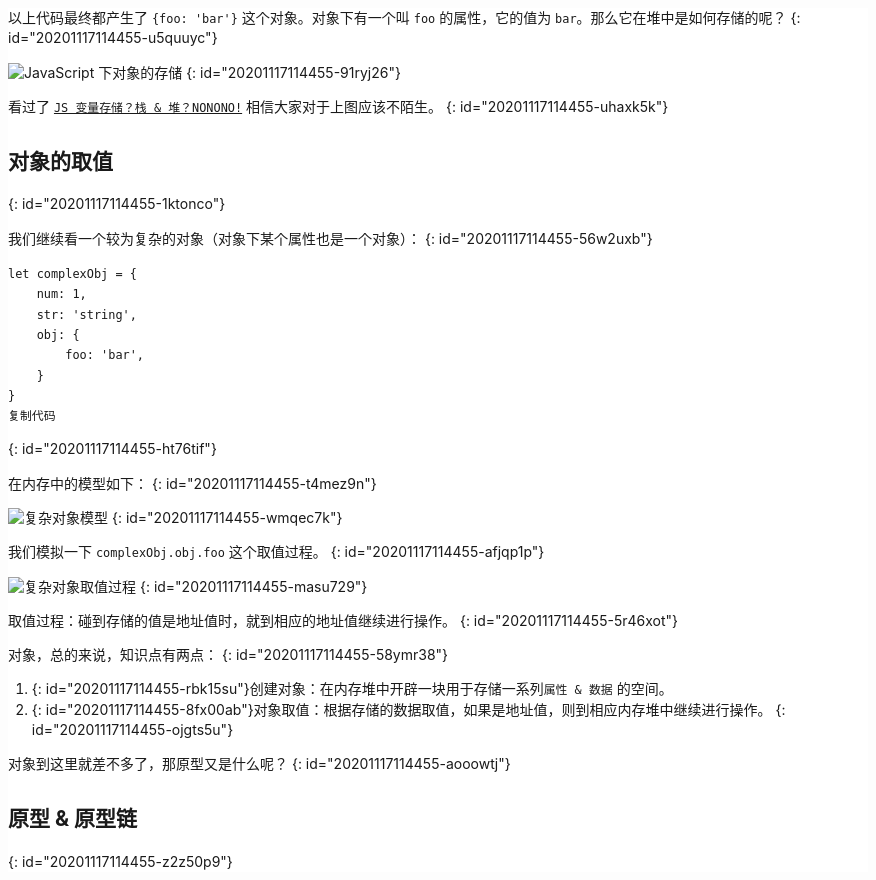 以上代码最终都产生了 `{foo: 'bar'}` 这个对象。对象下有一个叫 `foo` 的属性，它的值为 `bar`。那么它在堆中是如何存储的呢？
{: id="20201117114455-u5quuyc"}

![JavaScript 下对象的存储](https://user-gold-cdn.xitu.io/2019/12/9/16ee850f391b7f82?imageView2/0/w/1280/h/960/format/webp/ignore-error/1)
{: id="20201117114455-91ryj26"}

看过了 [`JS 变量存储？栈 & 堆？NONONO!`](https://blog.acohome.cn/js-variable-in-memory/) 相信大家对于上图应该不陌生。
{: id="20201117114455-uhaxk5k"}

## 对象的取值
{: id="20201117114455-1ktonco"}

我们继续看一个较为复杂的对象（对象下某个属性也是一个对象）：
{: id="20201117114455-56w2uxb"}

```
let complexObj = {
    num: 1,
    str: 'string',
    obj: {
        foo: 'bar',
    }
}
复制代码
```
{: id="20201117114455-ht76tif"}

在内存中的模型如下：
{: id="20201117114455-t4mez9n"}

![复杂对象模型](https://user-gold-cdn.xitu.io/2019/12/9/16ee850f392208b0?imageView2/0/w/1280/h/960/format/webp/ignore-error/1)
{: id="20201117114455-wmqec7k"}

我们模拟一下 `complexObj.obj.foo` 这个取值过程。
{: id="20201117114455-afjqp1p"}

![复杂对象取值过程](https://user-gold-cdn.xitu.io/2019/12/9/16ee850f39ea9b9a?imageView2/0/w/1280/h/960/format/webp/ignore-error/1)
{: id="20201117114455-masu729"}

取值过程：碰到存储的值是地址值时，就到相应的地址值继续进行操作。
{: id="20201117114455-5r46xot"}

对象，总的来说，知识点有两点：
{: id="20201117114455-58ymr38"}

1. {: id="20201117114455-rbk15su"}创建对象：在内存堆中开辟一块用于存储一系列`属性 & 数据` 的空间。
2. {: id="20201117114455-8fx00ab"}对象取值：根据存储的数据取值，如果是地址值，则到相应内存堆中继续进行操作。
{: id="20201117114455-ojgts5u"}

对象到这里就差不多了，那原型又是什么呢？
{: id="20201117114455-aooowtj"}

## 原型 & 原型链
{: id="20201117114455-z2z50p9"}
